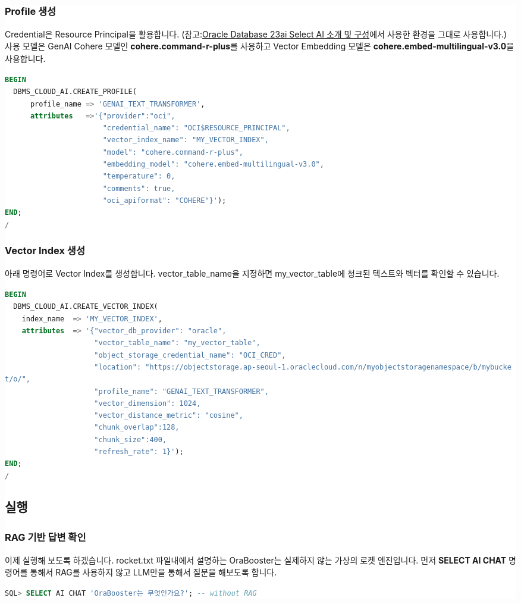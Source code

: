 ### Profile 생성
Credential은 Resource Principal을 활용합니다. (참고:[Oracle Database 23ai Select AI 소개 및 구성](https://the-team-oasis.github.io/aiml/oci-selectai)에서 사용한 환경을 그대로 사용합니다.)  
사용 모델은 GenAI Cohere 모델인 **cohere.command-r-plus**를 사용하고 Vector Embedding 모델은 **cohere.embed-multilingual-v3.0**을 사용합니다.

```sql
BEGIN  
  DBMS_CLOUD_AI.CREATE_PROFILE(  
      profile_name => 'GENAI_TEXT_TRANSFORMER',  
      attributes   =>'{"provider":"oci", 
                       "credential_name": "OCI$RESOURCE_PRINCIPAL",
                       "vector_index_name": "MY_VECTOR_INDEX",
                       "model": "cohere.command-r-plus",
                       "embedding_model": "cohere.embed-multilingual-v3.0",
                       "temperature": 0,
                       "comments": true,
                       "oci_apiformat": "COHERE"}');  
END;
/
```

### Vector Index 생성
아래 명령어로 Vector Index를 생성합니다. vector_table_name을 지정하면 my_vector_table에 청크된 텍스트와 벡터를 확인할 수 있습니다.
```sql
BEGIN
  DBMS_CLOUD_AI.CREATE_VECTOR_INDEX(
    index_name  => 'MY_VECTOR_INDEX',
    attributes  => '{"vector_db_provider": "oracle",
                     "vector_table_name": "my_vector_table",
                     "object_storage_credential_name": "OCI_CRED",
                     "location": "https://objectstorage.ap-seoul-1.oraclecloud.com/n/myobjectstoragenamespace/b/mybucket/o/",
                     "profile_name": "GENAI_TEXT_TRANSFORMER",
                     "vector_dimension": 1024,
                     "vector_distance_metric": "cosine",
                     "chunk_overlap":128,
                     "chunk_size":400,
                     "refresh_rate": 1}');
END;
/
```

## 실행
### RAG 기반 답변 확인
이제 실행해 보도록 하겠습니다. rocket.txt 파일내에서 설명하는 OraBooster는 실제하지 않는 가상의 로켓 엔진입니다. 먼저 **SELECT AI CHAT** 명령어를 통해서 RAG를 사용하지 않고 LLM만을 통해서 질문을 해보도록 합니다.

```sql
SQL> SELECT AI CHAT 'OraBooster는 무엇인가요?'; -- without RAG
```
